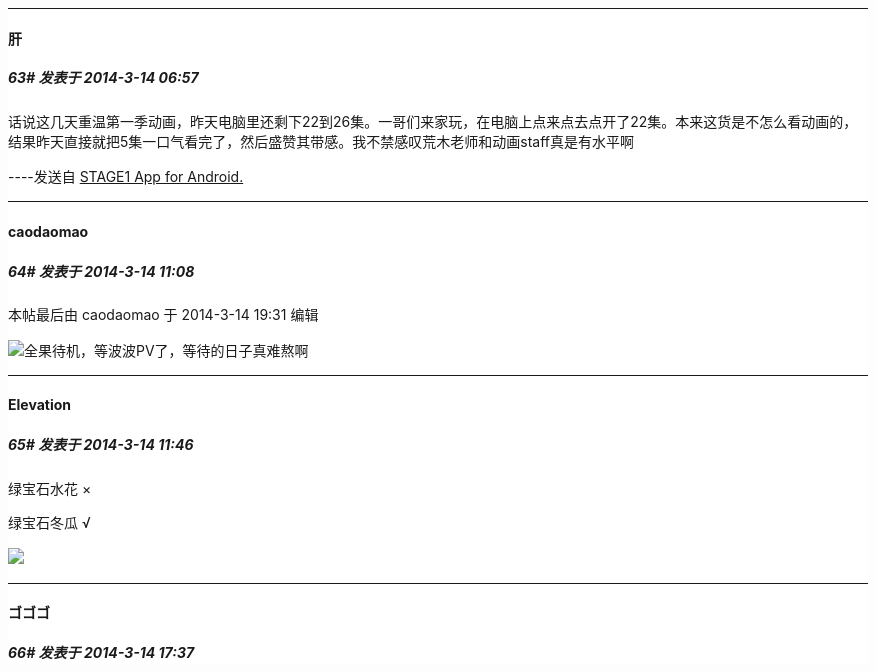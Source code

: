 

*****

####  肝  
##### 63#       发表于 2014-3-14 06:57




话说这几天重温第一季动画，昨天电脑里还剩下22到26集。一哥们来家玩，在电脑上点来点去点开了22集。本来这货是不怎么看动画的，结果昨天直接就把5集一口气看完了，然后盛赞其带感。我不禁感叹荒木老师和动画staff真是有水平啊


----发送自 [STAGE1 App for Android.](http://stage1.5j4m.com/?null)







*****

####  caodaomao  
##### 64#       发表于 2014-3-14 11:08



 本帖最后由 caodaomao 于 2014-3-14 19:31 编辑 

<img src="https://static.saraba1st.com/image/smiley/carton/172.jpg" referrerpolicy="no-referrer">全果待机，等波波PV了，等待的日子真难熬啊







*****

####  Elevation  
##### 65#       发表于 2014-3-14 11:46




绿宝石水花 ×

绿宝石冬瓜 √

<img src="https://static.saraba1st.com/image/smiley/face/12.gif" referrerpolicy="no-referrer">







*****

####  ゴゴゴ  
##### 66#       发表于 2014-3-14 17:37



